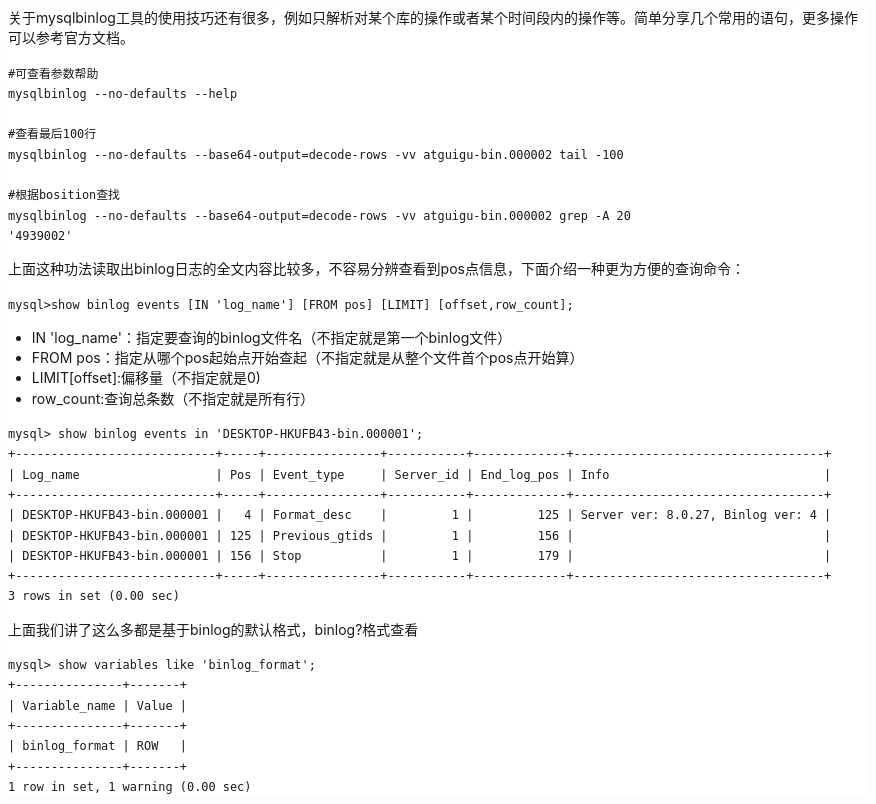 关于mysqlbinlog工具的使用技巧还有很多，例如只解析对某个库的操作或者某个时间段内的操作等。简单分享几个常用的语句，更多操作可以参考官方文档。

```shell
#可查看参数帮助
mysqlbinlog --no-defaults --help

#查看最后100行
mysqlbinlog --no-defaults --base64-output=decode-rows -vv atguigu-bin.000002 tail -100

#根据bosition查找
mysqlbinlog --no-defaults --base64-output=decode-rows -vv atguigu-bin.000002 grep -A 20
'4939002'
```

上面这种功法读取出binlog日志的全文内容比较多，不容易分辨查看到pos点信息，下面介绍一种更为方便的查询命令：

```mysql
mysql>show binlog events [IN 'log_name'] [FROM pos] [LIMIT] [offset,row_count];
```

- IN 'log_name'：指定要查询的binlog文件名（不指定就是第一个binlog文件）
- FROM pos：指定从哪个pos起始点开始查起（不指定就是从整个文件首个pos点开始算）
- LIMIT[offset]:偏移量（不指定就是0)
- row_count:查询总条数（不指定就是所有行）

```mysql
mysql> show binlog events in 'DESKTOP-HKUFB43-bin.000001';
+----------------------------+-----+----------------+-----------+-------------+-----------------------------------+
| Log_name                   | Pos | Event_type     | Server_id | End_log_pos | Info                              |
+----------------------------+-----+----------------+-----------+-------------+-----------------------------------+
| DESKTOP-HKUFB43-bin.000001 |   4 | Format_desc    |         1 |         125 | Server ver: 8.0.27, Binlog ver: 4 |
| DESKTOP-HKUFB43-bin.000001 | 125 | Previous_gtids |         1 |         156 |                                   |
| DESKTOP-HKUFB43-bin.000001 | 156 | Stop           |         1 |         179 |                                   |
+----------------------------+-----+----------------+-----------+-------------+-----------------------------------+
3 rows in set (0.00 sec)
```

上面我们讲了这么多都是基于binlog的默认格式，binlog?格式查看

```mysql
mysql> show variables like 'binlog_format';
+---------------+-------+
| Variable_name | Value |
+---------------+-------+
| binlog_format | ROW   |
+---------------+-------+
1 row in set, 1 warning (0.00 sec)
```
